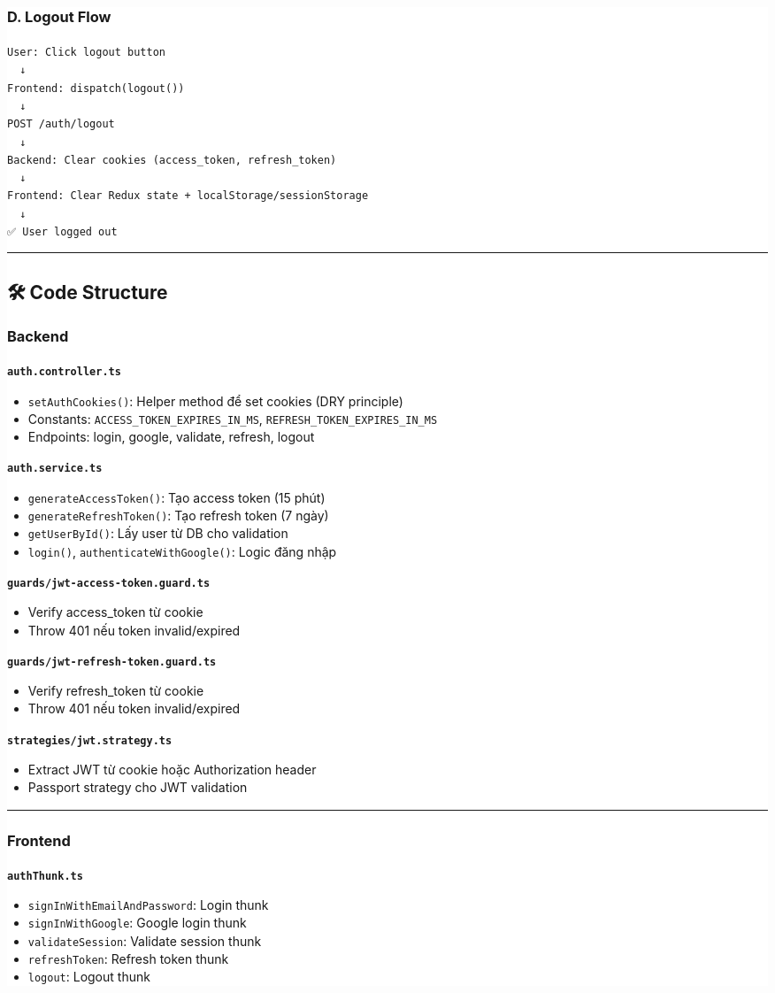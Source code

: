 ```
```

### D. Logout Flow
```
User: Click logout button
  ↓
Frontend: dispatch(logout())
  ↓
POST /auth/logout
  ↓
Backend: Clear cookies (access_token, refresh_token)
  ↓
Frontend: Clear Redux state + localStorage/sessionStorage
  ↓
✅ User logged out
```

---

## 🛠️ Code Structure

### Backend

**`auth.controller.ts`**
- `setAuthCookies()`: Helper method để set cookies (DRY principle)
- Constants: `ACCESS_TOKEN_EXPIRES_IN_MS`, `REFRESH_TOKEN_EXPIRES_IN_MS`
- Endpoints: login, google, validate, refresh, logout

**`auth.service.ts`**
- `generateAccessToken()`: Tạo access token (15 phút)
- `generateRefreshToken()`: Tạo refresh token (7 ngày)
- `getUserById()`: Lấy user từ DB cho validation
- `login()`, `authenticateWithGoogle()`: Logic đăng nhập

**`guards/jwt-access-token.guard.ts`**
- Verify access_token từ cookie
- Throw 401 nếu token invalid/expired

**`guards/jwt-refresh-token.guard.ts`**
- Verify refresh_token từ cookie
- Throw 401 nếu token invalid/expired

**`strategies/jwt.strategy.ts`**
- Extract JWT từ cookie hoặc Authorization header
- Passport strategy cho JWT validation

---

### Frontend

**`authThunk.ts`**
- `signInWithEmailAndPassword`: Login thunk
- `signInWithGoogle`: Google login thunk
- `validateSession`: Validate session thunk
- `refreshToken`: Refresh token thunk
- `logout`: Logout thunk

